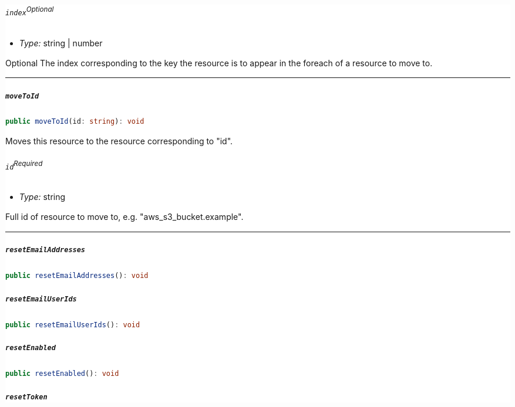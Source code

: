 ###### `index`<sup>Optional</sup> <a name="index" id="@cdktf/provider-tfe.notificationConfiguration.NotificationConfiguration.moveTo.parameter.index"></a>

- *Type:* string | number

Optional The index corresponding to the key the resource is to appear in the foreach of a resource to move to.

---

##### `moveToId` <a name="moveToId" id="@cdktf/provider-tfe.notificationConfiguration.NotificationConfiguration.moveToId"></a>

```typescript
public moveToId(id: string): void
```

Moves this resource to the resource corresponding to "id".

###### `id`<sup>Required</sup> <a name="id" id="@cdktf/provider-tfe.notificationConfiguration.NotificationConfiguration.moveToId.parameter.id"></a>

- *Type:* string

Full id of resource to move to, e.g. "aws_s3_bucket.example".

---

##### `resetEmailAddresses` <a name="resetEmailAddresses" id="@cdktf/provider-tfe.notificationConfiguration.NotificationConfiguration.resetEmailAddresses"></a>

```typescript
public resetEmailAddresses(): void
```

##### `resetEmailUserIds` <a name="resetEmailUserIds" id="@cdktf/provider-tfe.notificationConfiguration.NotificationConfiguration.resetEmailUserIds"></a>

```typescript
public resetEmailUserIds(): void
```

##### `resetEnabled` <a name="resetEnabled" id="@cdktf/provider-tfe.notificationConfiguration.NotificationConfiguration.resetEnabled"></a>

```typescript
public resetEnabled(): void
```

##### `resetToken` <a name="resetToken" id="@cdktf/provider-tfe.notificationConfiguration.NotificationConfiguration.resetToken"></a>
